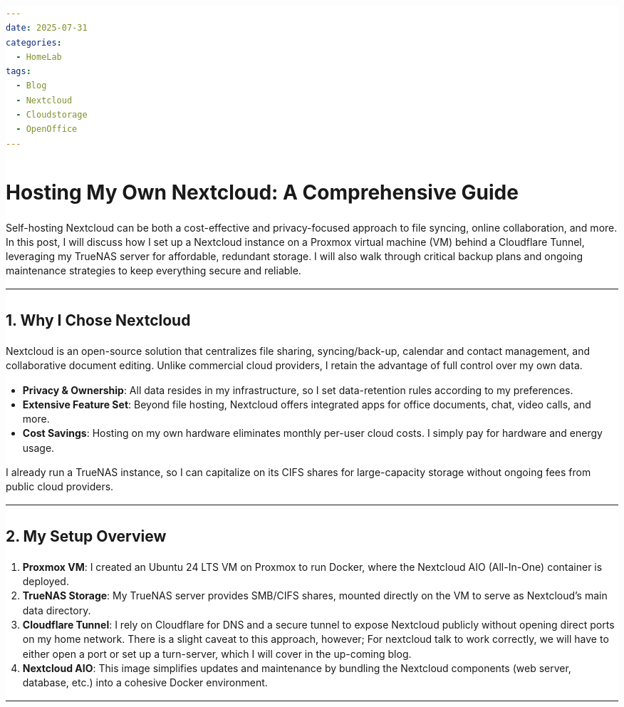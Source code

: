 ```yaml
---
date: 2025-07-31
categories:
  - HomeLab
tags:
  - Blog
  - Nextcloud
  - Cloudstorage
  - OpenOffice
---
```


# Hosting My Own **Nextcloud**: A Comprehensive Guide

Self-hosting Nextcloud can be both a cost-effective and privacy-focused approach to file syncing, online collaboration, and more. In this post, I will discuss how I set up a Nextcloud instance on a Proxmox virtual machine (VM) behind a Cloudflare Tunnel, leveraging my TrueNAS server for affordable, redundant storage. I will also walk through critical backup plans and ongoing maintenance strategies to keep everything secure and reliable.



---

## 1. Why I Chose Nextcloud

Nextcloud is an open-source solution that centralizes file sharing, syncing/back-up, calendar and contact management, and collaborative document editing. Unlike commercial cloud providers, I retain the advantage of full control over my own data.  
- **Privacy & Ownership**: All data resides in my infrastructure, so I set data-retention rules according to my preferences.  
- **Extensive Feature Set**: Beyond file hosting, Nextcloud offers integrated apps for office documents, chat, video calls, and more.  
- **Cost Savings**: Hosting on my own hardware eliminates monthly per-user cloud costs. I simply pay for hardware and energy usage.  

I already run a TrueNAS instance, so I can capitalize on its CIFS shares for large-capacity storage without ongoing fees from public cloud providers.

---

## 2. My Setup Overview

1. **Proxmox VM**: I created an Ubuntu 24 LTS VM on Proxmox to run Docker, where the Nextcloud AIO (All-In-One) container is deployed.  
2. **TrueNAS Storage**: My TrueNAS server provides SMB/CIFS shares, mounted directly on the VM to serve as Nextcloud’s main data directory.  
3. **Cloudflare Tunnel**: I rely on Cloudflare for DNS and a secure tunnel to expose Nextcloud publicly without opening direct ports on my home network. There is a slight caveat to this approach, however; For nextcloud talk to work correctly, we will have to either open a port or set up a turn-server, which I will cover in the up-coming blog.  
4. **Nextcloud AIO**: This image simplifies updates and maintenance by bundling the Nextcloud components (web server, database, etc.) into a cohesive Docker environment.

---